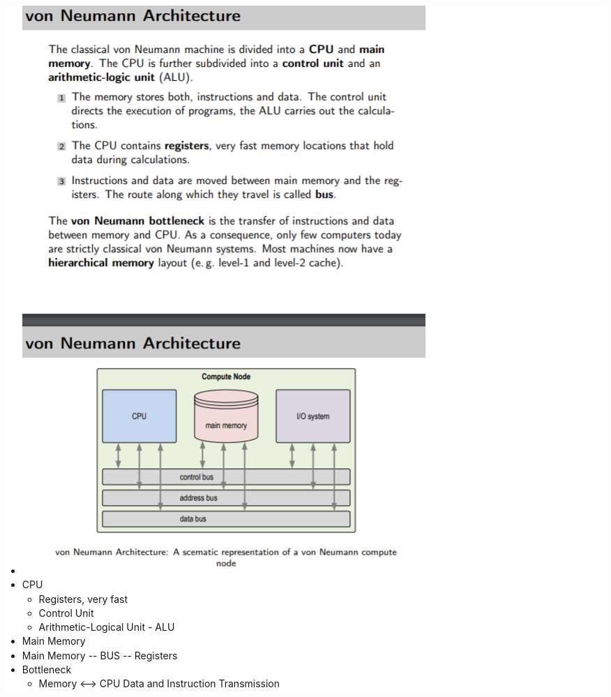   - ![](./img/neumann.PNG)
  - CPU
    - Registers, very fast
    - Control Unit
    - Arithmetic-Logical Unit - ALU
  - Main Memory
  - Main Memory -- BUS -- Registers
  - Bottleneck
    - Memory <--> CPU Data and Instruction Transmission
